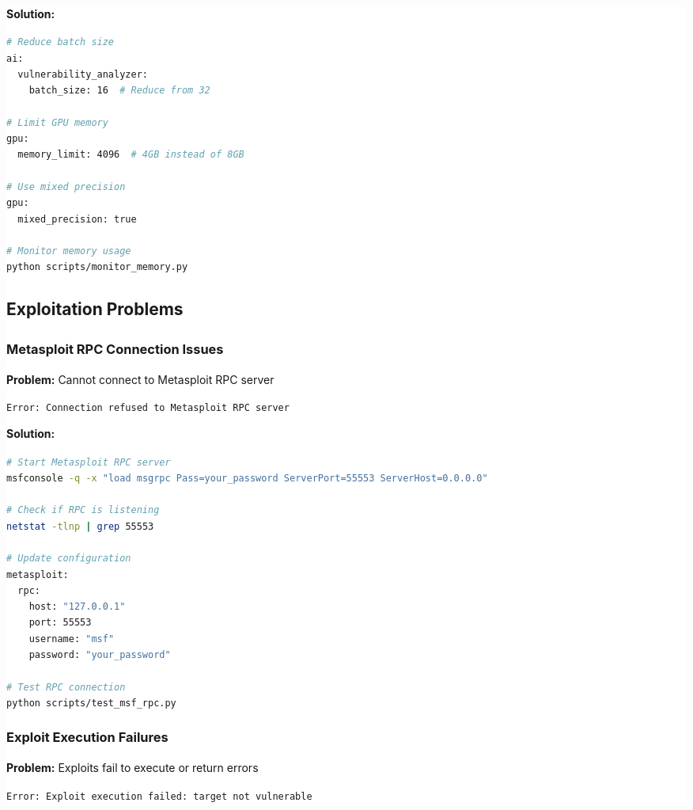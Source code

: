 **Solution:**
```bash
# Reduce batch size
ai:
  vulnerability_analyzer:
    batch_size: 16  # Reduce from 32

# Limit GPU memory
gpu:
  memory_limit: 4096  # 4GB instead of 8GB

# Use mixed precision
gpu:
  mixed_precision: true

# Monitor memory usage
python scripts/monitor_memory.py
```

## Exploitation Problems

### Metasploit RPC Connection Issues

**Problem:** Cannot connect to Metasploit RPC server
```
Error: Connection refused to Metasploit RPC server
```

**Solution:**
```bash
# Start Metasploit RPC server
msfconsole -q -x "load msgrpc Pass=your_password ServerPort=55553 ServerHost=0.0.0.0"

# Check if RPC is listening
netstat -tlnp | grep 55553

# Update configuration
metasploit:
  rpc:
    host: "127.0.0.1"
    port: 55553
    username: "msf"
    password: "your_password"

# Test RPC connection
python scripts/test_msf_rpc.py
```

### Exploit Execution Failures

**Problem:** Exploits fail to execute or return errors
```
Error: Exploit execution failed: target not vulnerable
```
